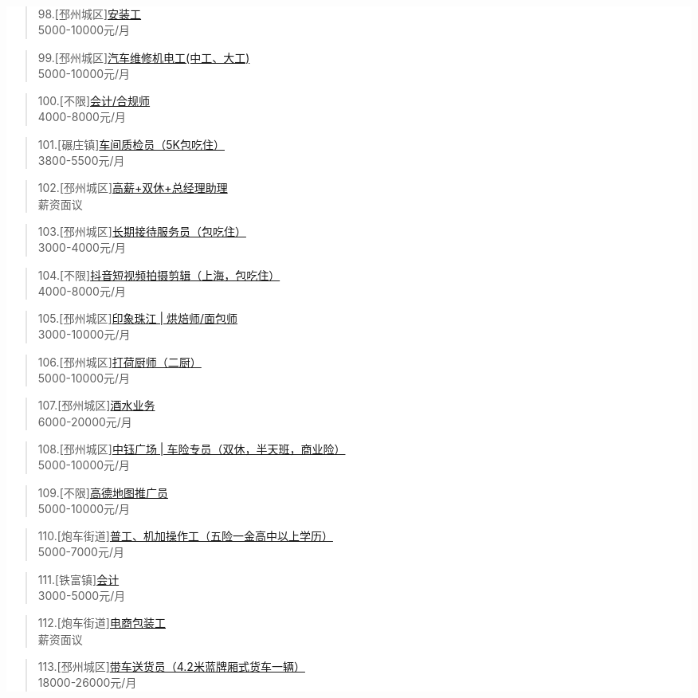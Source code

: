 >98.[邳州城区][安装工](https://www.pizhouzhipin.com/job/34319)<br>
>5000-10000元/月

>99.[邳州城区][汽车维修机电工(中工、大工)](https://www.pizhouzhipin.com/job/33526)<br>
>5000-10000元/月

>100.[不限][会计/合规师](https://www.pizhouzhipin.com/job/37739)<br>
>4000-8000元/月

>101.[碾庄镇][车间质检员（5K包吃住）](https://www.pizhouzhipin.com/job/37750)<br>
>3800-5500元/月

>102.[邳州城区][高薪+双休+总经理助理](https://www.pizhouzhipin.com/job/37737)<br>
>薪资面议

>103.[邳州城区][长期接待服务员（包吃住）](https://www.pizhouzhipin.com/job/31087)<br>
>3000-4000元/月

>104.[不限][抖音短视频拍摄剪辑（上海，包吃住）](https://www.pizhouzhipin.com/job/37758)<br>
>4000-8000元/月

>105.[邳州城区][印象珠江 | 烘焙师/面包师](https://www.pizhouzhipin.com/job/37283)<br>
>3000-10000元/月

>106.[邳州城区][打荷厨师（二厨）](https://www.pizhouzhipin.com/job/37757)<br>
>5000-10000元/月

>107.[邳州城区][酒水业务](https://www.pizhouzhipin.com/job/37690)<br>
>6000-20000元/月

>108.[邳州城区][中钰广场 | 车险专员（双休，半天班，商业险）](https://www.pizhouzhipin.com/job/27599)<br>
>5000-10000元/月

>109.[不限][高德地图推广员](https://www.pizhouzhipin.com/job/37007)<br>
>5000-10000元/月

>110.[炮车街道][普工、机加操作工（五险一金高中以上学历）](https://www.pizhouzhipin.com/job/21085)<br>
>5000-7000元/月

>111.[铁富镇][会计](https://www.pizhouzhipin.com/job/28237)<br>
>3000-5000元/月

>112.[炮车街道][电商包装工](https://www.pizhouzhipin.com/job/32250)<br>
>薪资面议

>113.[邳州城区][带车送货员（4.2米蓝牌厢式货车一辆）](https://www.pizhouzhipin.com/job/37765)<br>
>18000-26000元/月

